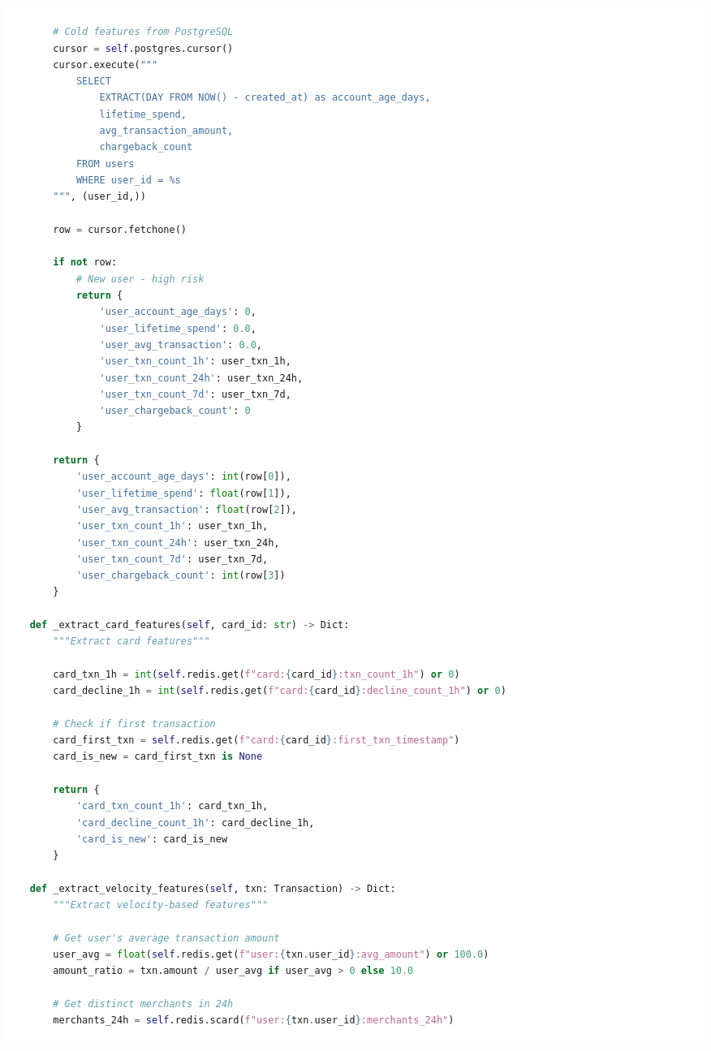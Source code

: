 ```python
        
        # Cold features from PostgreSQL
        cursor = self.postgres.cursor()
        cursor.execute("""
            SELECT 
                EXTRACT(DAY FROM NOW() - created_at) as account_age_days,
                lifetime_spend,
                avg_transaction_amount,
                chargeback_count
            FROM users
            WHERE user_id = %s
        """, (user_id,))
        
        row = cursor.fetchone()
        
        if not row:
            # New user - high risk
            return {
                'user_account_age_days': 0,
                'user_lifetime_spend': 0.0,
                'user_avg_transaction': 0.0,
                'user_txn_count_1h': user_txn_1h,
                'user_txn_count_24h': user_txn_24h,
                'user_txn_count_7d': user_txn_7d,
                'user_chargeback_count': 0
            }
        
        return {
            'user_account_age_days': int(row[0]),
            'user_lifetime_spend': float(row[1]),
            'user_avg_transaction': float(row[2]),
            'user_txn_count_1h': user_txn_1h,
            'user_txn_count_24h': user_txn_24h,
            'user_txn_count_7d': user_txn_7d,
            'user_chargeback_count': int(row[3])
        }
    
    def _extract_card_features(self, card_id: str) -> Dict:
        """Extract card features"""
        
        card_txn_1h = int(self.redis.get(f"card:{card_id}:txn_count_1h") or 0)
        card_decline_1h = int(self.redis.get(f"card:{card_id}:decline_count_1h") or 0)
        
        # Check if first transaction
        card_first_txn = self.redis.get(f"card:{card_id}:first_txn_timestamp")
        card_is_new = card_first_txn is None
        
        return {
            'card_txn_count_1h': card_txn_1h,
            'card_decline_count_1h': card_decline_1h,
            'card_is_new': card_is_new
        }
    
    def _extract_velocity_features(self, txn: Transaction) -> Dict:
        """Extract velocity-based features"""
        
        # Get user's average transaction amount
        user_avg = float(self.redis.get(f"user:{txn.user_id}:avg_amount") or 100.0)
        amount_ratio = txn.amount / user_avg if user_avg > 0 else 10.0
        
        # Get distinct merchants in 24h
        merchants_24h = self.redis.scard(f"user:{txn.user_id}:merchants_24h")
        
```